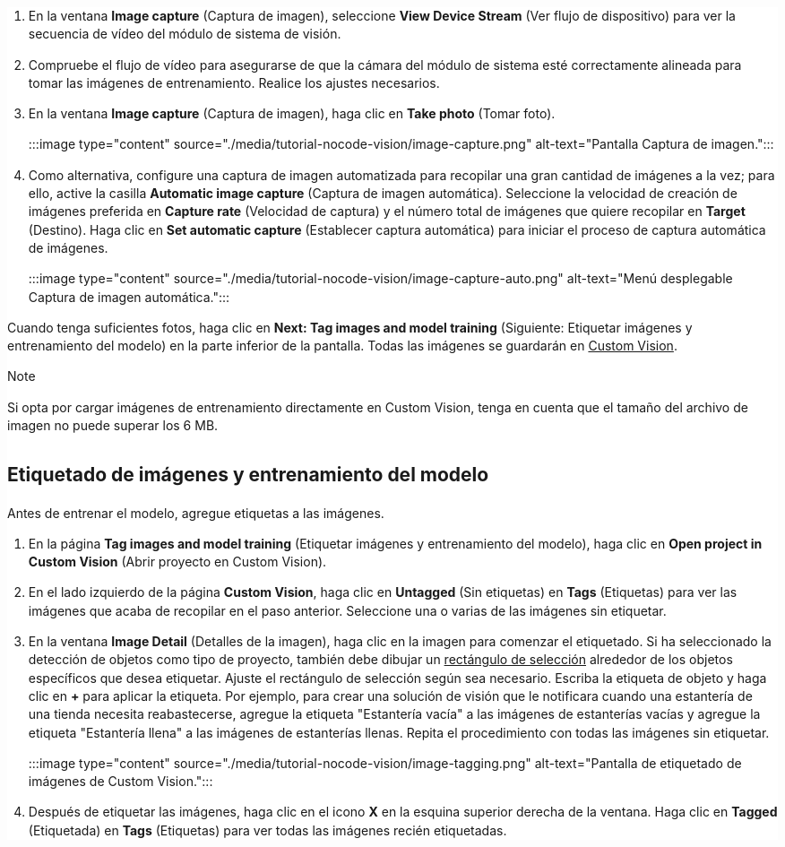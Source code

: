 1. En la ventana **Image capture** (Captura de imagen), seleccione **View Device Stream** (Ver flujo de dispositivo) para ver la secuencia de vídeo del módulo de sistema de visión.

1. Compruebe el flujo de vídeo para asegurarse de que la cámara del módulo de sistema esté correctamente alineada para tomar las imágenes de entrenamiento. Realice los ajustes necesarios.

1. En la ventana **Image capture** (Captura de imagen), haga clic en **Take photo** (Tomar foto).

    :::image type="content" source="./media/tutorial-nocode-vision/image-capture.png" alt-text="Pantalla Captura de imagen.":::

1. Como alternativa, configure una captura de imagen automatizada para recopilar una gran cantidad de imágenes a la vez; para ello, active la casilla **Automatic image capture** (Captura de imagen automática). Seleccione la velocidad de creación de imágenes preferida en **Capture rate** (Velocidad de captura) y el número total de imágenes que quiere recopilar en **Target** (Destino). Haga clic en **Set automatic capture** (Establecer captura automática) para iniciar el proceso de captura automática de imágenes.

    :::image type="content" source="./media/tutorial-nocode-vision/image-capture-auto.png" alt-text="Menú desplegable Captura de imagen automática.":::

Cuando tenga suficientes fotos, haga clic en **Next: Tag images and model training** (Siguiente: Etiquetar imágenes y entrenamiento del modelo) en la parte inferior de la pantalla. Todas las imágenes se guardarán en [Custom Vision](https://www.customvision.ai/).

> [!NOTE]
> Si opta por cargar imágenes de entrenamiento directamente en Custom Vision, tenga en cuenta que el tamaño del archivo de imagen no puede superar los 6 MB.

## <a name="tag-images-and-train-your-model"></a>Etiquetado de imágenes y entrenamiento del modelo

Antes de entrenar el modelo, agregue etiquetas a las imágenes.

1. En la página **Tag images and model training** (Etiquetar imágenes y entrenamiento del modelo), haga clic en **Open project in Custom Vision** (Abrir proyecto en Custom Vision).

1. En el lado izquierdo de la página **Custom Vision**, haga clic en **Untagged** (Sin etiquetas) en **Tags** (Etiquetas) para ver las imágenes que acaba de recopilar en el paso anterior. Seleccione una o varias de las imágenes sin etiquetar.

1. En la ventana **Image Detail** (Detalles de la imagen), haga clic en la imagen para comenzar el etiquetado. Si ha seleccionado la detección de objetos como tipo de proyecto, también debe dibujar un [rectángulo de selección](../cognitive-services/custom-vision-service/get-started-build-detector.md#upload-and-tag-images) alrededor de los objetos específicos que desea etiquetar. Ajuste el rectángulo de selección según sea necesario. Escriba la etiqueta de objeto y haga clic en **+** para aplicar la etiqueta. Por ejemplo, para crear una solución de visión que le notificara cuando una estantería de una tienda necesita reabastecerse, agregue la etiqueta "Estantería vacía" a las imágenes de estanterías vacías y agregue la etiqueta "Estantería llena" a las imágenes de estanterías llenas. Repita el procedimiento con todas las imágenes sin etiquetar.

    :::image type="content" source="./media/tutorial-nocode-vision/image-tagging.png" alt-text="Pantalla de etiquetado de imágenes de Custom Vision.":::

1. Después de etiquetar las imágenes, haga clic en el icono **X** en la esquina superior derecha de la ventana. Haga clic en **Tagged** (Etiquetada) en **Tags** (Etiquetas) para ver todas las imágenes recién etiquetadas.
